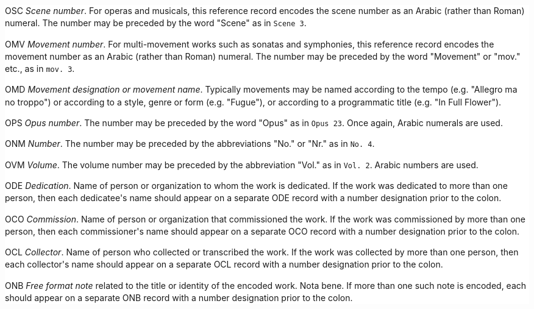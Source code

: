<a name ="OSC"></a>

<span class="refname">OSC</span> *Scene number*. For operas and musicals,  this reference
record encodes the scene number as an Arabic (rather than Roman)
numeral. The number may be preceded by the word \"Scene\" as in
`Scene 3`.

<a name ="OMV"></a>

<span class="refname">OMV</span> *Movement number*. For multi-movement works such as sonatas
and symphonies,  this reference record encodes the movement number as an
Arabic (rather than Roman) numeral. The number may be preceded by the
word \"Movement\" or \"mov.\" etc.,  as in `mov. 3`.

<a name ="OMD"></a>

<span class="refname">OMD</span> *Movement designation or movement name*. Typically movements
may be named according to the tempo (e.g. \"Allegro ma no troppo\") or
according to a style,  genre or form (e.g. \"Fugue\"), or according to a
programmatic title (e.g. \"In Full Flower\").

<a name ="OPS"></a>

<span class="refname">OPS</span> *Opus number*. The number may be preceded by the word
\"Opus\" as in `Opus 23`. Once again,  Arabic numerals are used.

<a name ="ONM"></a>

<span class="refname">ONM</span> *Number*. The number may be preceded by the abbreviations
\"No.\" or \"Nr.\" as in `No. 4`.

<a name ="OVM"></a>

<span class="refname">OVM</span> *Volume*. The volume number may be preceded by the
abbreviation \"Vol.\" as in `Vol. 2`. Arabic numbers are used.

<a name ="dedication"></a>

<span class="refname">ODE</span> *Dedication*. Name of person or organization to whom the
work is dedicated. If the work was dedicated to more than one person, 
then each dedicatee\'s name should appear on a separate <span class="refname">ODE</span>
record with a number designation prior to the colon.

<a name ="OCO"></a>

<span class="refname">OCO</span> *Commission*. Name of person or organization that
commissioned the work. If the work was commissioned by more than one
person,  then each commissioner\'s name should appear on a separate
<span class="refname">OCO</span> record with a number designation prior to the colon.

<a name ="OCL"></a>

<span class="refname">OCL</span> *Collector*. Name of person who collected or transcribed the
work. If the work was collected by more than one person,  then each
collector\'s name should appear on a separate <span class="refname">OCL</span> record with a
number designation prior to the colon.

<a name ="ONB"></a>

<span class="refname">ONB</span> *Free format note* related to the title or identity of the
encoded work. Nota bene. If more than one such note is encoded,  each
should appear on a separate <span class="refname">ONB</span> record with a number designation
prior to the colon.
